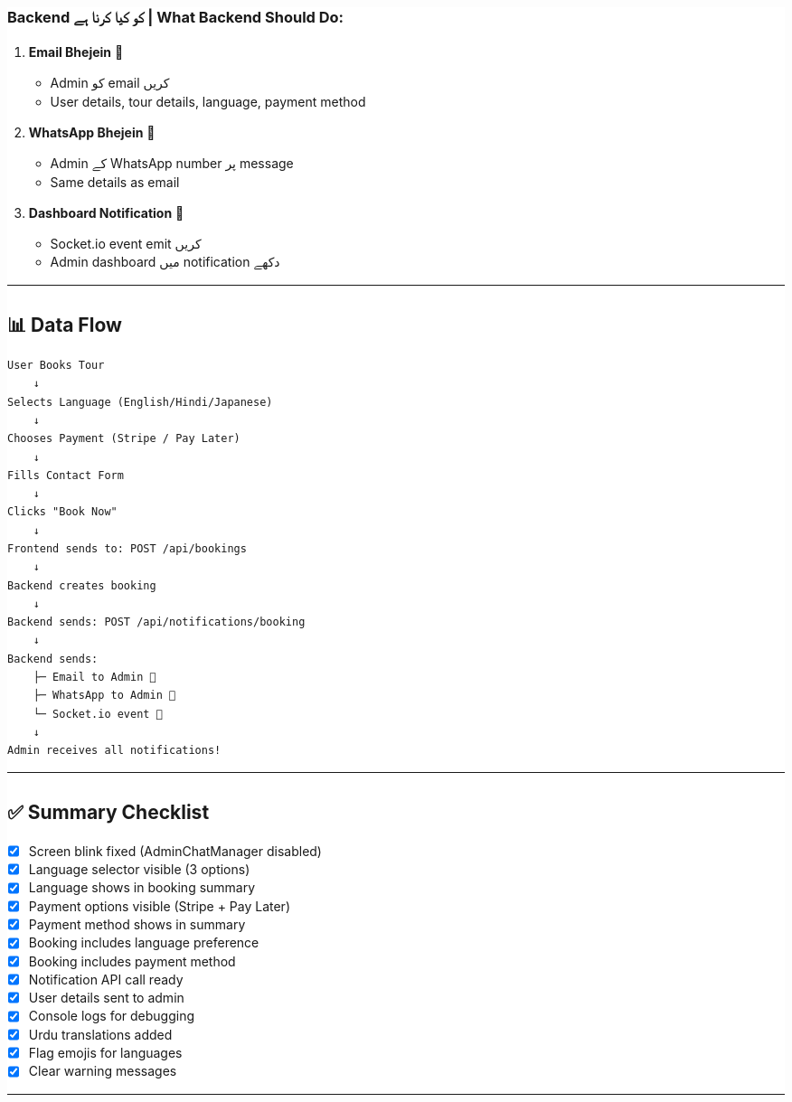 ### Backend کو کیا کرنا ہے | What Backend Should Do:

1. **Email Bhejein** 📧
   - Admin کو email کریں
   - User details, tour details, language, payment method

2. **WhatsApp Bhejein** 💬
   - Admin کے WhatsApp number پر message
   - Same details as email

3. **Dashboard Notification** 🔔
   - Socket.io event emit کریں
   - Admin dashboard میں notification دکھے

---

## 📊 Data Flow

```
User Books Tour
    ↓
Selects Language (English/Hindi/Japanese)
    ↓
Chooses Payment (Stripe / Pay Later)
    ↓
Fills Contact Form
    ↓
Clicks "Book Now"
    ↓
Frontend sends to: POST /api/bookings
    ↓
Backend creates booking
    ↓
Backend sends: POST /api/notifications/booking
    ↓
Backend sends:
    ├─ Email to Admin 📧
    ├─ WhatsApp to Admin 💬
    └─ Socket.io event 🔔
    ↓
Admin receives all notifications!
```

---

## ✅ Summary Checklist

- [x] Screen blink fixed (AdminChatManager disabled)
- [x] Language selector visible (3 options)
- [x] Language shows in booking summary
- [x] Payment options visible (Stripe + Pay Later)
- [x] Payment method shows in summary
- [x] Booking includes language preference
- [x] Booking includes payment method
- [x] Notification API call ready
- [x] User details sent to admin
- [x] Console logs for debugging
- [x] Urdu translations added
- [x] Flag emojis for languages
- [x] Clear warning messages

---